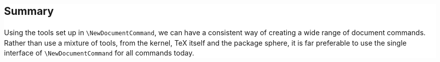 ## Summary

Using the tools set up in `\NewDocumentCommand`, we can have a consistent
way of creating a wide range of document commands. Rather than use a mixture
of tools, from the kernel, TeX itself and the package sphere, it is far
preferable to use the single interface of `\NewDocumentCommand` for all
commands today.
